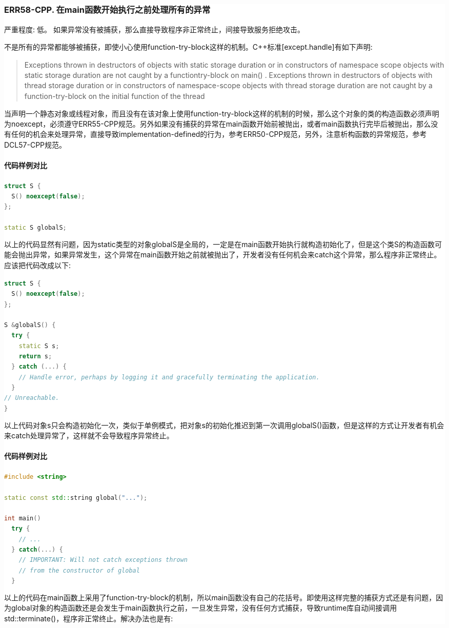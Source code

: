 ### ERR58-CPP. 在main函数开始执行之前处理所有的异常

严重程度: 低。 如果异常没有被捕获，那么直接导致程序非正常终止，间接导致服务拒绝攻击。

不是所有的异常都能够被捕获，即使小心使用function-try-block这样的机制。C++标准[except.handle]有如下声明:

> Exceptions thrown in destructors of objects with static storage duration or in constructors of namespace scope objects with static storage duration are not caught by a functiontry-block on main() . Exceptions thrown in destructors of objects with thread storage duration or in constructors of namespace-scope objects with thread storage duration are not caught by a function-try-block on the initial function of the thread

当声明一个静态对象或线程对象，而且没有在该对象上使用function-try-block这样的机制的时候，那么这个对象的类的构造函数必须声明为noexcept，必须遵守ERR55-CPP规范。另外如果没有捕获的异常在main函数开始前被抛出，或者main函数执行完毕后被抛出，那么没有任何的机会来处理异常，直接导致implementation-defined的行为，参考ERR50-CPP规范，另外，注意析构函数的异常规范，参考DCL57-CPP规范。

#### 代码样例对比

``` cpp
struct S {
  S() noexcept(false);
};

static S globalS;
```
以上的代码显然有问题，因为static类型的对象globalS是全局的，一定是在main函数开始执行就构造初始化了，但是这个类S的构造函数可能会抛出异常，如果异常发生，这个异常在main函数开始之前就被抛出了，开发者没有任何机会来catch这个异常，那么程序非正常终止。应该把代码改成以下:

``` cpp
struct S {
  S() noexcept(false);
};

S &globalS() {
  try {
    static S s;
    return s;
  } catch (...) {
    // Handle error, perhaps by logging it and gracefully terminating the application.
  }
// Unreachable.
}
```
以上代码对象s只会构造初始化一次，类似于单例模式，把对象s的初始化推迟到第一次调用globalS()函数，但是这样的方式让开发者有机会来catch处理异常了，这样就不会导致程序异常终止。

#### 代码样例对比

``` cpp
#include <string>

static const std::string global("...");

int main()
  try {
    // ...
  } catch(...) {
    // IMPORTANT: Will not catch exceptions thrown
    // from the constructor of global
  }
```
以上的代码在main函数上采用了function-try-block的机制，所以main函数没有自己的花括号。即使用这样完整的捕获方式还是有问题，因为global对象的构造函数还是会发生于main函数执行之前，一旦发生异常，没有任何方式捕获，导致runtime库自动间接调用std::terminate()，程序非正常终止。解决办法也是有:
